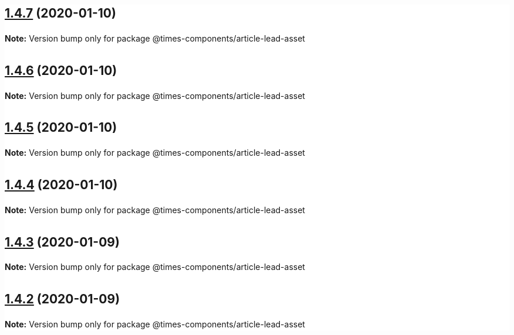 



## [1.4.7](https://github.com/newsuk/times-components/compare/@times-components/article-lead-asset@1.4.6...@times-components/article-lead-asset@1.4.7) (2020-01-10)

**Note:** Version bump only for package @times-components/article-lead-asset





## [1.4.6](https://github.com/newsuk/times-components/compare/@times-components/article-lead-asset@1.4.5...@times-components/article-lead-asset@1.4.6) (2020-01-10)

**Note:** Version bump only for package @times-components/article-lead-asset





## [1.4.5](https://github.com/newsuk/times-components/compare/@times-components/article-lead-asset@1.4.4...@times-components/article-lead-asset@1.4.5) (2020-01-10)

**Note:** Version bump only for package @times-components/article-lead-asset





## [1.4.4](https://github.com/newsuk/times-components/compare/@times-components/article-lead-asset@1.4.3...@times-components/article-lead-asset@1.4.4) (2020-01-10)

**Note:** Version bump only for package @times-components/article-lead-asset





## [1.4.3](https://github.com/newsuk/times-components/compare/@times-components/article-lead-asset@1.4.2...@times-components/article-lead-asset@1.4.3) (2020-01-09)

**Note:** Version bump only for package @times-components/article-lead-asset





## [1.4.2](https://github.com/newsuk/times-components/compare/@times-components/article-lead-asset@1.4.1...@times-components/article-lead-asset@1.4.2) (2020-01-09)

**Note:** Version bump only for package @times-components/article-lead-asset

